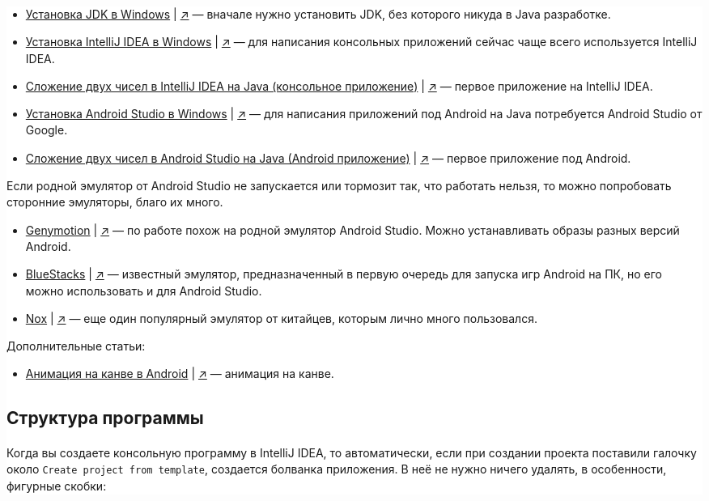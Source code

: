 - [Установка JDK в Windows](https://github.com/Harrix/harrix.dev-articles-2019/blob/main/install-jdk-on-windows/install-jdk-on-windows.md) | [↗️](https://harrix.dev/ru/articles/2019/install-jdk-on-windows/) — вначале нужно установить JDK, без которого никуда в Java разработке.

- [Установка IntelliJ IDEA в Windows](https://github.com/Harrix/harrix.dev-articles-2019/blob/main/install-intellij-idea/install-intellij-idea.md) | [↗️](https://harrix.dev/ru/articles/2019/install-intellij-idea/) — для написания консольных приложений сейчас чаще всего используется IntelliJ IDEA.

- [Сложение двух чисел в IntelliJ IDEA на Java (консольное приложение)](https://github.com/Harrix/harrix.dev-articles-2019/blob/main/add-2-num-intellij-idea/add-2-num-intellij-idea.md) | [↗️](https://harrix.dev/ru/articles/2019/add-2-num-intellij-idea/) — первое приложение на IntelliJ IDEA.

- [Установка Android Studio в Windows](https://github.com/Harrix/harrix.dev-articles-2019/blob/main/install-android-studio/install-android-studio.md) | [↗️](https://harrix.dev/ru/articles/2019/install-android-studio/) — для написания приложений под Android на Java потребуется Android Studio от Google.

- [Сложение двух чисел в Android Studio на Java (Android приложение)](https://github.com/Harrix/harrix.dev-articles-2019/blob/main/install-intellij-idea/install-intellij-idea.md) | [↗️](https://harrix.dev/ru/articles/2019/install-intellij-idea/) — первое приложение под Android.

Если родной эмулятор от Android Studio не запускается или тормозит так, что работать нельзя, то можно попробовать сторонние эмуляторы, благо их много.

- [Genymotion](https://github.com/Harrix/harrix.dev-articles-2018/blob/main/genymotion-for-android-studio/genymotion-for-android-studio.md) | [↗️](https://harrix.dev/ru/articles/2018/genymotion-for-android-studio/) — по работе похож на родной эмулятор Android Studio. Можно устанавливать образы разных версий Android.

- [BlueStacks](https://github.com/Harrix/harrix.dev-articles-2018/blob/main/bluestacks-for-android-studio/bluestacks-for-android-studio.md) | [↗️](https://harrix.dev/ru/articles/2018/bluestacks-for-android-studio/) — известный эмулятор, предназначенный в первую очередь для запуска игр Android на ПК, но его можно использовать и для Android Studio.

- [Nox](https://github.com/Harrix/harrix.dev-articles-2018/blob/main/nox-for-android-studio/nox-for-android-studio.md) | [↗️](https://harrix.dev/ru/articles/2018/nox-for-android-studio/) — еще один популярный эмулятор от китайцев, которым лично много пользовался.

Дополнительные статьи:

- [Анимация на канве в Android](https://github.com/Harrix/harrix.dev-articles-2018/blob/main/android-canvas-animation/android-canvas-animation.md) | [↗️](https://harrix.dev/ru/articles/2018/android-canvas-animation/) — анимация на канве.

## Структура программы

Когда вы создаете консольную программу в IntelliJ IDEA, то автоматически, если при создании проекта поставили галочку около `Create project from template`, создается болванка приложения. В неё не нужно ничего удалять, в особенности, фигурные скобки:
